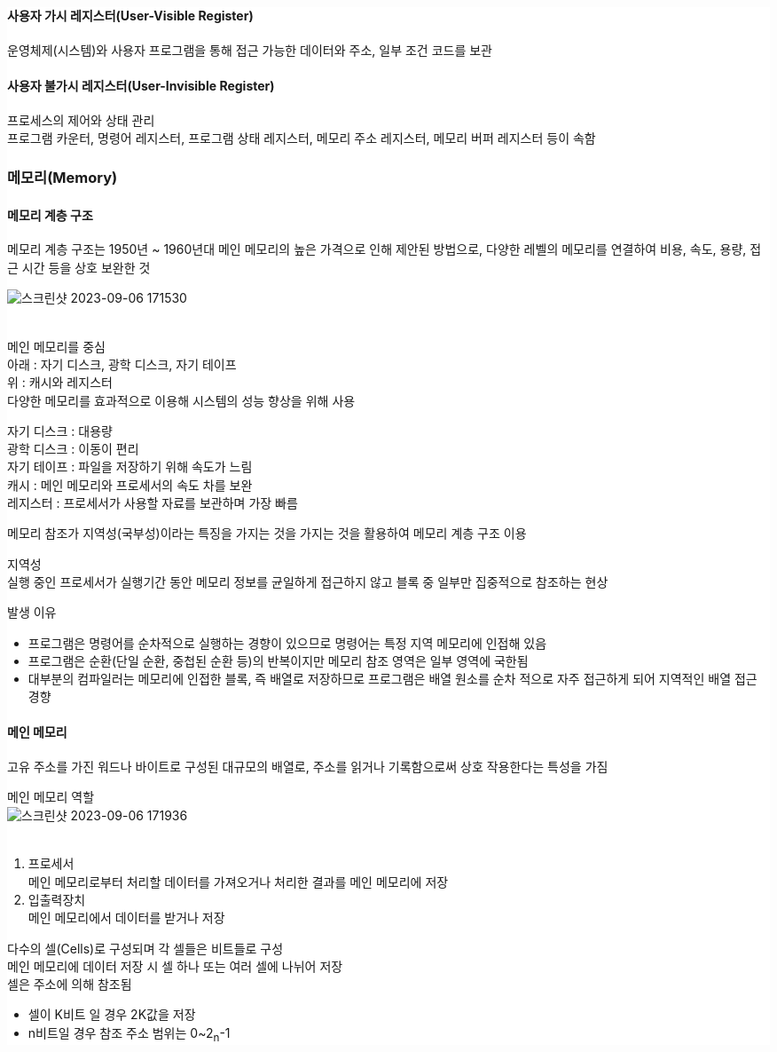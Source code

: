 #### 사용자 가시 레지스터(User-Visible Register)
운영체제(시스템)와 사용자 프로그램을 통해 접근 가능한 데이터와 주소, 일부 조건 코드를 보관  

#### 사용자 불가시 레지스터(User-Invisible Register)
프로세스의 제어와 상태 관리  
프로그램 카운터, 명령어 레지스터, 프로그램 상태 레지스터, 메모리 주소 레지스터, 메모리 버퍼 레지스터 등이 속함  

### 메모리(Memory)
#### 메모리 계층 구조  
메모리 계층 구조는 1950년 ~ 1960년대 메인 메모리의 높은 가격으로 인해 제안된 방법으로, 다양한 레벨의 메모리를 연결하여 비용, 속도, 용량, 접근 시간 등을 상호 보완한 것  

![스크린샷 2023-09-06 171530](https://github.com/gjisoo/gjisoo.github.io/assets/103836040/1ce988ac-c627-4de5-9a4a-480113289f30)
<br/><br/>

메인 메모리를 중심  
아래 : 자기 디스크, 광학 디스크, 자기 테이프  
위 : 캐시와 레지스터  
다양한 메모리를 효과적으로 이용해 시스템의 성능 향상을 위해 사용  

자기 디스크 : 대용량  
광학 디스크 : 이동이 편리  
자기 테이프 : 파일을 저장하기 위해 속도가 느림  
캐시 : 메인 메모리와 프로세서의 속도 차를 보완  
레지스터 : 프로세서가 사용할 자료를 보관하며 가장 빠름  

메모리 참조가 지역성(국부성)이라는 특징을 가지는 것을 가지는 것을 활용하여 메모리 계층 구조 이용  

지역성  
실행 중인 프로세서가 실행기간 동안 메모리 정보를 균일하게 접근하지 않고 블록 중 일부만 집중적으로 참조하는 현상  

발생 이유
- 프로그램은 명령어를 순차적으로 실행하는 경향이 있으므로 명령어는 특정 지역 메모리에 인접해
있음
- 프로그램은 순환(단일 순환, 중첩된 순환 등)의 반복이지만 메모리 참조 영역은 일부 영역에 국한됨
- 대부분의 컴파일러는 메모리에 인접한 블록, 즉 배열로 저장하므로 프로그램은 배열 원소를 순차
적으로 자주 접근하게 되어 지역적인 배열 접근 경향  

#### 메인 메모리
고유 주소를 가진 워드나 바이트로 구성된 대규모의 배열로, 주소를 읽거나 기록함으로써 상호 작용한다는 특성을 가짐  

메인 메모리 역할  
![스크린샷 2023-09-06 171936](https://github.com/gjisoo/gjisoo.github.io/assets/103836040/e1293190-9a86-44cc-b3c5-2a11cad812fc)
<br/><br/>

1. 프로세서  
메인 메모리로부터 처리할 데이터를 가져오거나 처리한 결과를 메인 메모리에 저장  
2. 입출력장치  
메인 메모리에서 데이터를 받거나 저장  

다수의 셀(Cells)로 구성되며 각 셀들은 비트들로 구성  
메인 메모리에 데이터 저장 시 셀 하나 또는 여러 셀에 나뉘어 저장  
셀은 주소에 의해 참조됨  
- 셀이 K비트 일 경우 2K값을 저장  
- n비트일 경우 참조 주소 범위는 0~2<sub>n</sub>-1  
